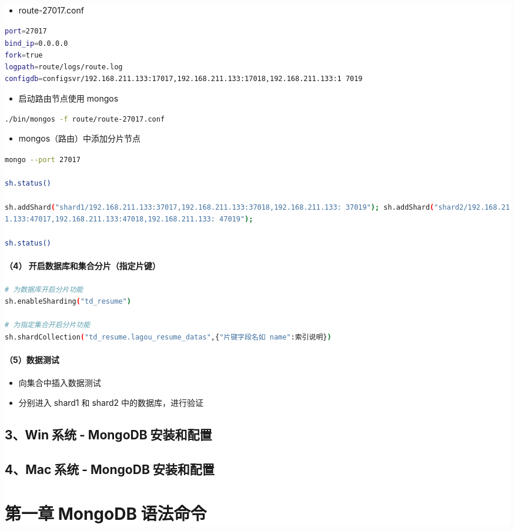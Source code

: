 - route-27017.conf

```bash
port=27017 
bind_ip=0.0.0.0 
fork=true 
logpath=route/logs/route.log 
configdb=configsvr/192.168.211.133:17017,192.168.211.133:17018,192.168.211.133:1 7019
```

- 启动路由节点使用 mongos 

```bash
./bin/mongos -f route/route-27017.conf
```

- mongos（路由）中添加分片节点

```bash
mongo --port 27017 

sh.status() 

sh.addShard("shard1/192.168.211.133:37017,192.168.211.133:37018,192.168.211.133: 37019"); sh.addShard("shard2/192.168.211.133:47017,192.168.211.133:47018,192.168.211.133: 47019"); 

sh.status()
```



#### （4） 开启数据库和集合分片（指定片键）

```bash
# 为数据库开启分片功能 
sh.enableSharding("td_resume") 

# 为指定集合开启分片功能 
sh.shardCollection("td_resume.lagou_resume_datas",{"片键字段名如 name":索引说明})
```



#### （5）数据测试

- 向集合中插入数据测试

- 分别进入 shard1 和 shard2 中的数据库，进行验证



## 3、Win 系统 -  MongoDB 安装和配置



## 4、Mac 系统 -  MongoDB 安装和配置



# 第一章 MongoDB 语法命令
